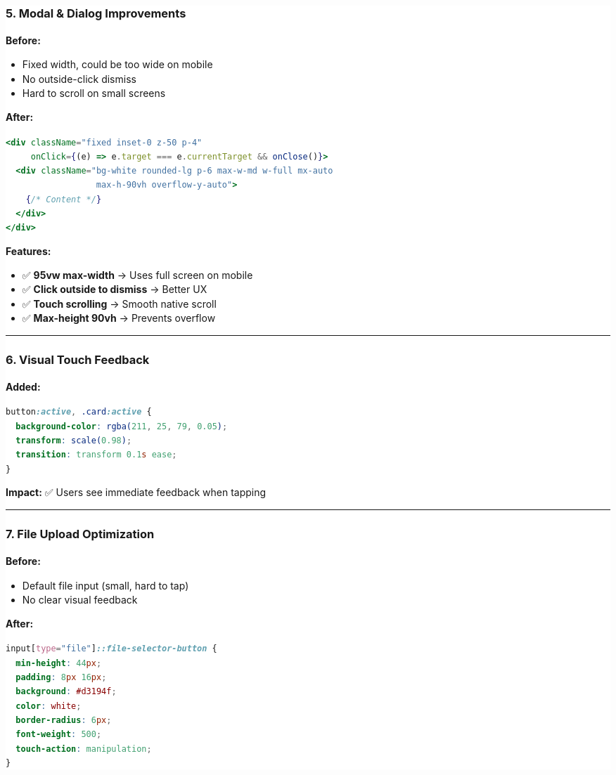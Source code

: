 
### **5. Modal & Dialog Improvements**

**Before:**
- Fixed width, could be too wide on mobile
- No outside-click dismiss
- Hard to scroll on small screens

**After:**
```jsx
<div className="fixed inset-0 z-50 p-4" 
     onClick={(e) => e.target === e.currentTarget && onClose()}>
  <div className="bg-white rounded-lg p-6 max-w-md w-full mx-auto 
                  max-h-90vh overflow-y-auto">
    {/* Content */}
  </div>
</div>
```

**Features:**
- ✅ **95vw max-width** → Uses full screen on mobile
- ✅ **Click outside to dismiss** → Better UX
- ✅ **Touch scrolling** → Smooth native scroll
- ✅ **Max-height 90vh** → Prevents overflow

---

### **6. Visual Touch Feedback**

**Added:**
```css
button:active, .card:active {
  background-color: rgba(211, 25, 79, 0.05);
  transform: scale(0.98);
  transition: transform 0.1s ease;
}
```

**Impact:** ✅ Users see immediate feedback when tapping

---

### **7. File Upload Optimization**

**Before:**
- Default file input (small, hard to tap)
- No clear visual feedback

**After:**
```css
input[type="file"]::file-selector-button {
  min-height: 44px;
  padding: 8px 16px;
  background: #d3194f;
  color: white;
  border-radius: 6px;
  font-weight: 500;
  touch-action: manipulation;
}
```
